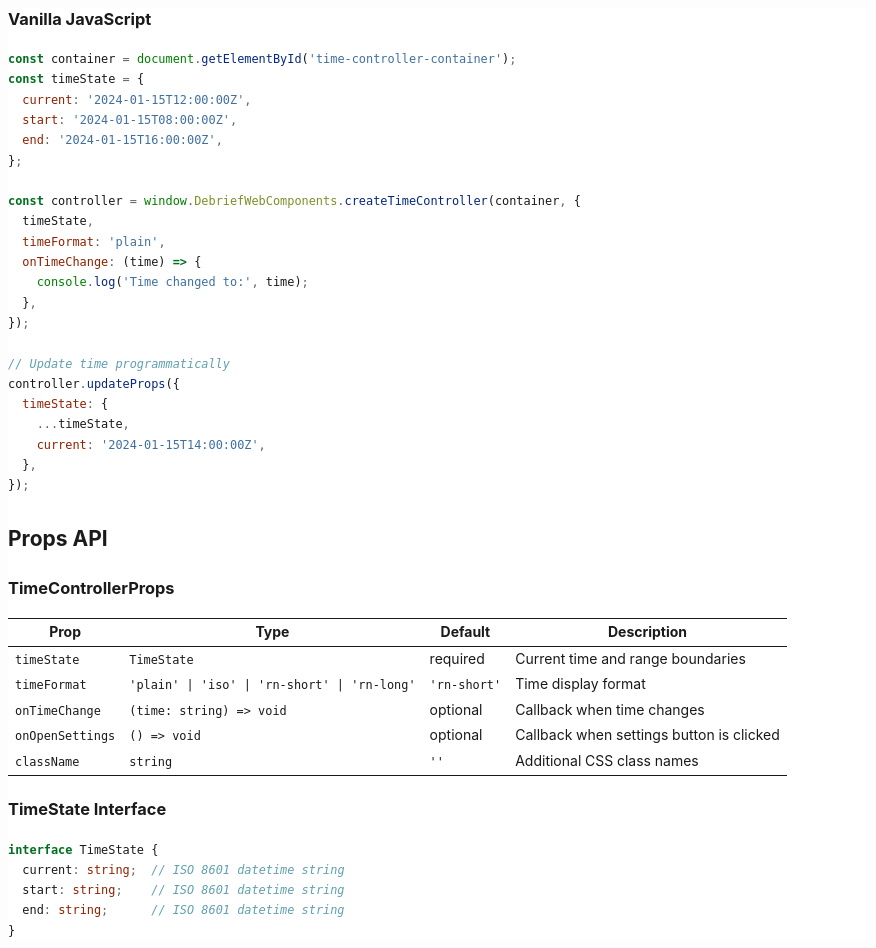 ### Vanilla JavaScript

```javascript
const container = document.getElementById('time-controller-container');
const timeState = {
  current: '2024-01-15T12:00:00Z',
  start: '2024-01-15T08:00:00Z',
  end: '2024-01-15T16:00:00Z',
};

const controller = window.DebriefWebComponents.createTimeController(container, {
  timeState,
  timeFormat: 'plain',
  onTimeChange: (time) => {
    console.log('Time changed to:', time);
  },
});

// Update time programmatically
controller.updateProps({
  timeState: {
    ...timeState,
    current: '2024-01-15T14:00:00Z',
  },
});
```

## Props API

### TimeControllerProps

| Prop | Type | Default | Description |
|------|------|---------|-------------|
| `timeState` | `TimeState` | required | Current time and range boundaries |
| `timeFormat` | `'plain' \| 'iso' \| 'rn-short' \| 'rn-long'` | `'rn-short'` | Time display format |
| `onTimeChange` | `(time: string) => void` | optional | Callback when time changes |
| `onOpenSettings` | `() => void` | optional | Callback when settings button is clicked |
| `className` | `string` | `''` | Additional CSS class names |

### TimeState Interface

```typescript
interface TimeState {
  current: string;  // ISO 8601 datetime string
  start: string;    // ISO 8601 datetime string
  end: string;      // ISO 8601 datetime string
}
```
